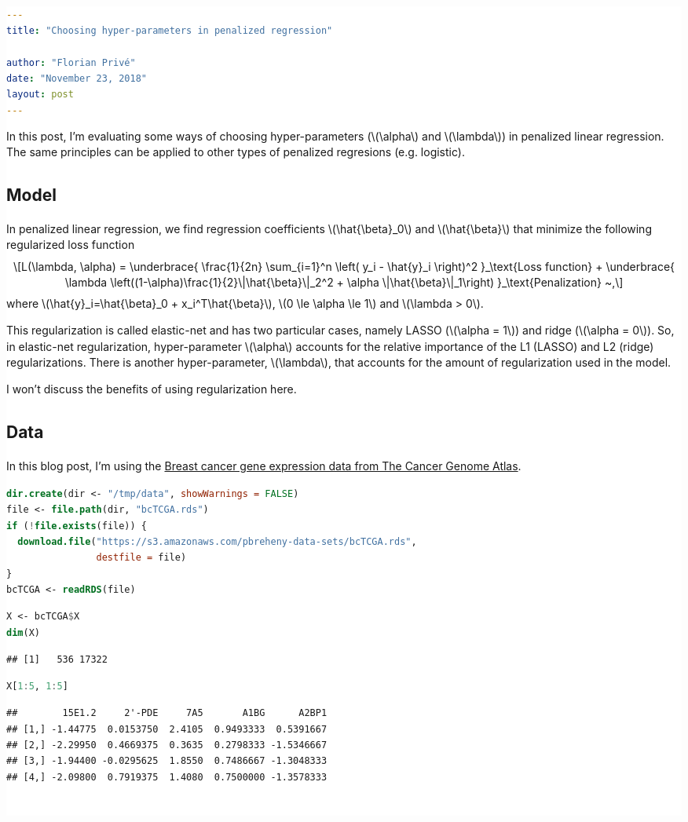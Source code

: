 ```yaml
---
title: "Choosing hyper-parameters in penalized regression"

author: "Florian Privé"
date: "November 23, 2018"
layout: post
---
```



<section class="main-content">
<p>In this post, I’m evaluating some ways of choosing hyper-parameters (<span class="math inline">\(\alpha\)</span> and <span class="math inline">\(\lambda\)</span>) in penalized linear regression. The same principles can be applied to other types of penalized regresions (e.g. logistic).</p>
<div id="model" class="section level2">
<h2>Model</h2>
<p>In penalized linear regression, we find regression coefficients <span class="math inline">\(\hat{\beta}_0\)</span> and <span class="math inline">\(\hat{\beta}\)</span> that minimize the following regularized loss function <span class="math display">\[L(\lambda, \alpha) = \underbrace{ \frac{1}{2n} \sum_{i=1}^n \left( y_i - \hat{y}_i \right)^2 }_\text{Loss function}   +   \underbrace{ \lambda \left((1-\alpha)\frac{1}{2}\|\hat{\beta}\|_2^2 + \alpha \|\hat{\beta}\|_1\right) }_\text{Penalization} ~,\]</span> where <span class="math inline">\(\hat{y}_i=\hat{\beta}_0 + x_i^T\hat{\beta}\)</span>, <span class="math inline">\(0 \le \alpha \le 1\)</span> and <span class="math inline">\(\lambda &gt; 0\)</span>.</p>
<p>This regularization is called elastic-net and has two particular cases, namely LASSO (<span class="math inline">\(\alpha = 1\)</span>) and ridge (<span class="math inline">\(\alpha = 0\)</span>). So, in elastic-net regularization, hyper-parameter <span class="math inline">\(\alpha\)</span> accounts for the relative importance of the L1 (LASSO) and L2 (ridge) regularizations. There is another hyper-parameter, <span class="math inline">\(\lambda\)</span>, that accounts for the amount of regularization used in the model.</p>
<p>I won’t discuss the benefits of using regularization here.</p>
</div>
<div id="data" class="section level2">
<h2>Data</h2>
<p>In this blog post, I’m using the <a href="http://myweb.uiowa.edu/pbreheny/data/bcTCGA.html">Breast cancer gene expression data from The Cancer Genome Atlas</a>.</p>
<div class="sourceCode"><pre class="sourceCode r"><code class="sourceCode r"><span class="kw">dir.create</span>(dir &lt;-<span class="st"> &quot;/tmp/data&quot;</span>, <span class="dt">showWarnings =</span> <span class="ot">FALSE</span>)
file &lt;-<span class="st"> </span><span class="kw">file.path</span>(dir, <span class="st">&quot;bcTCGA.rds&quot;</span>)
<span class="cf">if</span> (<span class="op">!</span><span class="kw">file.exists</span>(file)) {
  <span class="kw">download.file</span>(<span class="st">&quot;https://s3.amazonaws.com/pbreheny-data-sets/bcTCGA.rds&quot;</span>,
                <span class="dt">destfile =</span> file)
}
bcTCGA &lt;-<span class="st"> </span><span class="kw">readRDS</span>(file)</code></pre></div>
<div class="sourceCode"><pre class="sourceCode r"><code class="sourceCode r">X &lt;-<span class="st"> </span>bcTCGA<span class="op">$</span>X
<span class="kw">dim</span>(X)</code></pre></div>
<pre><code>## [1]   536 17322</code></pre>
<div class="sourceCode"><pre class="sourceCode r"><code class="sourceCode r">X[<span class="dv">1</span><span class="op">:</span><span class="dv">5</span>, <span class="dv">1</span><span class="op">:</span><span class="dv">5</span>]</code></pre></div>
<pre><code>##        15E1.2     2&#39;-PDE     7A5       A1BG      A2BP1
## [1,] -1.44775  0.0153750  2.4105  0.9493333  0.5391667
## [2,] -2.29950  0.4669375  0.3635  0.2798333 -1.5346667
## [3,] -1.94400 -0.0295625  1.8550  0.7486667 -1.3048333
## [4,] -2.09800  0.7919375  1.4080  0.7500000 -1.3578333